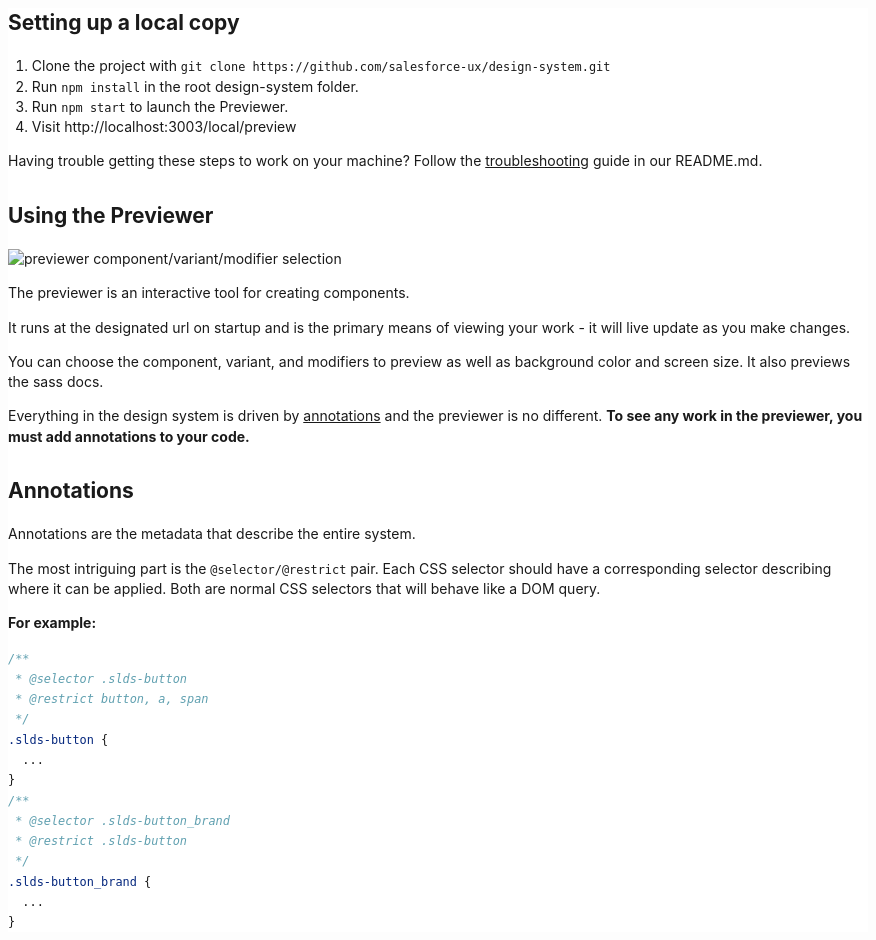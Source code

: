 
## Setting up a local copy

1. Clone the project with `git clone https://github.com/salesforce-ux/design-system.git`
2. Run `npm install` in the root design-system folder.
3. Run `npm start` to launch the Previewer.
4. Visit http://localhost:3003/local/preview

Having trouble getting these steps to work on your machine? Follow the [troubleshooting](https://github.com/salesforce-ux/design-system/README.md#troubleshooting) guide in our README.md.

## Using the Previewer

<img src="docs/previewer.v1.png" alt="previewer component/variant/modifier selection" />

The previewer is an interactive tool for creating components.

It runs at the designated url on startup and is the primary means of viewing your work - it will live update as you make changes.

You can choose the component, variant, and modifiers to preview as well as background color and screen size. It also previews the sass docs.

Everything in the design system is driven by [annotations](https://github.com/salesforce-ux/design-system-internal#annotations) and the previewer is no different. **To see any work in the previewer, you must add annotations to your code.**

## Annotations

Annotations are the metadata that describe the entire system.

The most intriguing part is the `@selector/@restrict` pair. Each CSS selector should have a corresponding selector describing where it can be applied. Both are normal CSS selectors that will behave like a DOM query.

**For example:**

```scss
/**
 * @selector .slds-button
 * @restrict button, a, span
 */
.slds-button {
  ...
}
/**
 * @selector .slds-button_brand
 * @restrict .slds-button
 */
.slds-button_brand {
  ...
}
```

